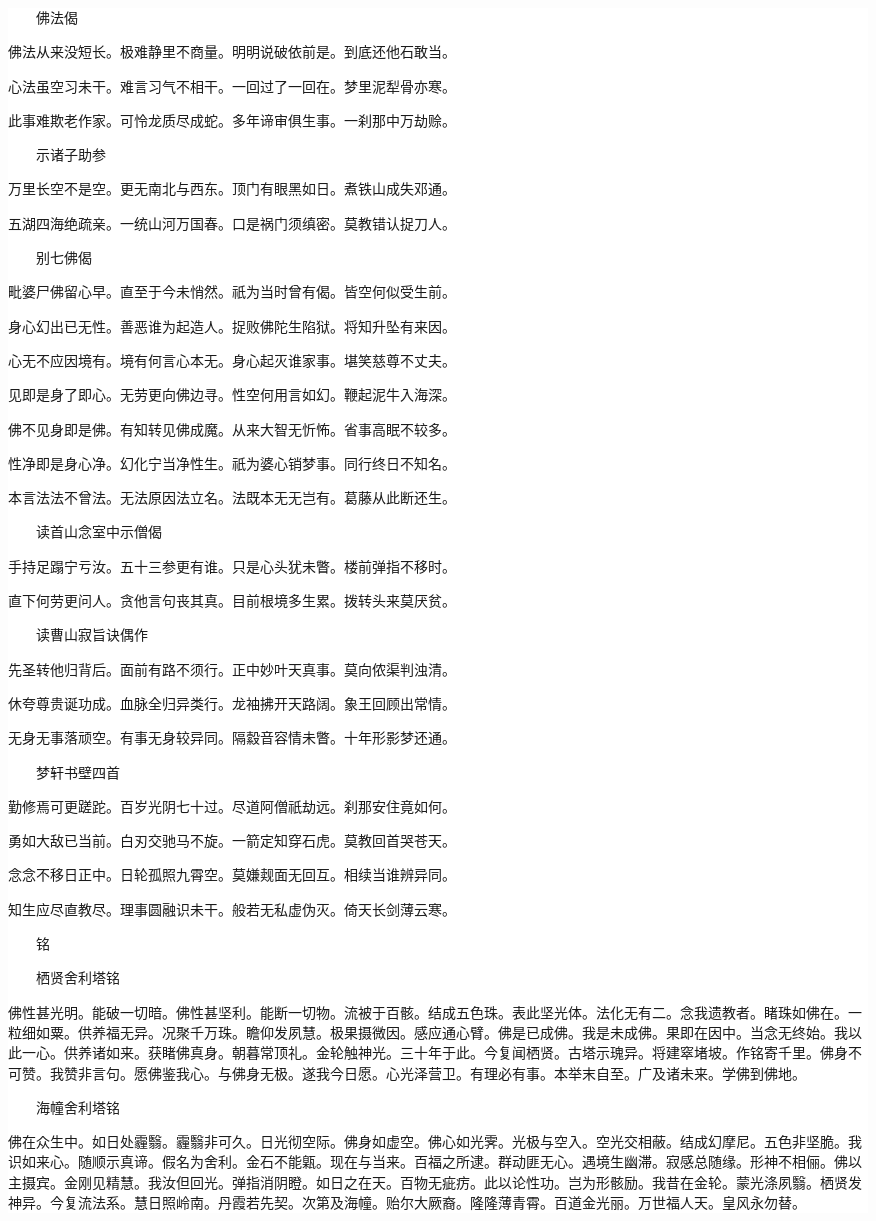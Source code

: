 　　佛法偈

佛法从来没短长。极难静里不商量。明明说破依前是。到底还他石敢当。

心法虽空习未干。难言习气不相干。一回过了一回在。梦里泥犁骨亦寒。

此事难欺老作家。可怜龙质尽成蛇。多年谛审俱生事。一刹那中万劫赊。

　　示诸子助参

万里长空不是空。更无南北与西东。顶门有眼黑如日。煮铁山成失邓通。

五湖四海绝疏亲。一统山河万国春。口是祸门须缜密。莫教错认捉刀人。

　　别七佛偈

毗婆尸佛留心早。直至于今未悄然。祇为当时曾有偈。皆空何似受生前。

身心幻出已无性。善恶谁为起造人。捉败佛陀生陷狱。将知升坠有来因。

心无不应因境有。境有何言心本无。身心起灭谁家事。堪笑慈尊不丈夫。

见即是身了即心。无劳更向佛边寻。性空何用言如幻。鞭起泥牛入海深。

佛不见身即是佛。有知转见佛成魔。从来大智无忻怖。省事高眠不较多。

性净即是身心净。幻化宁当净性生。祇为婆心销梦事。同行终日不知名。

本言法法不曾法。无法原因法立名。法既本无无岂有。葛藤从此断还生。

　　读首山念室中示僧偈

手持足蹋宁亏汝。五十三参更有谁。只是心头犹未瞥。楼前弹指不移时。

直下何劳更问人。贪他言句丧其真。目前根境多生累。拨转头来莫厌贫。

　　读曹山寂旨诀偶作

先圣转他归背后。面前有路不须行。正中妙叶天真事。莫向侬渠判浊清。

休夸尊贵诞功成。血脉全归异类行。龙袖拂开天路阔。象王回顾出常情。

无身无事落顽空。有事无身较异同。隔縠音容情未瞥。十年形影梦还通。

　　梦轩书壁四首

勤修焉可更蹉跎。百岁光阴七十过。尽道阿僧祇劫远。刹那安住竟如何。

勇如大敌已当前。白刃交驰马不旋。一箭定知穿石虎。莫教回首哭苍天。

念念不移日正中。日轮孤照九霄空。莫嫌觌面无回互。相续当谁辨异同。

知生应尽直教尽。理事圆融识未干。般若无私虚伪灭。倚天长剑薄云寒。

　　铭

　　栖贤舍利塔铭

佛性甚光明。能破一切暗。佛性甚坚利。能断一切物。流被于百骸。结成五色珠。表此坚光体。法化无有二。念我遗教者。睹珠如佛在。一粒细如粟。供养福无异。况聚千万珠。瞻仰发夙慧。极果摄微因。感应通心臂。佛是已成佛。我是未成佛。果即在因中。当念无终始。我以此一心。供养诸如来。获睹佛真身。朝暮常顶礼。金轮触神光。三十年于此。今复闻栖贤。古塔示瑰异。将建窣堵坡。作铭寄千里。佛身不可赞。我赞非言句。愿佛鉴我心。与佛身无极。遂我今日愿。心光泽营卫。有理必有事。本举末自至。广及诸未来。学佛到佛地。

　　海幢舍利塔铭

佛在众生中。如日处霾翳。霾翳非可久。日光彻空际。佛身如虚空。佛心如光霁。光极与空入。空光交相蔽。结成幻摩尼。五色非坚脆。我识如来心。随顺示真谛。假名为舍利。金石不能甈。现在与当来。百福之所逮。群动匪无心。遇境生幽滞。寂感总随缘。形神不相俪。佛以主摄宾。金刚见精慧。我汝但回光。弹指消阴瞪。如日之在天。百物无疵疠。此以论性功。岂为形骸励。我昔在金轮。蒙光涤夙翳。栖贤发神异。今复流法系。慧日照岭南。丹霞若先契。次第及海幢。贻尔大厥裔。隆隆薄青霄。百道金光丽。万世福人天。皇风永勿替。
